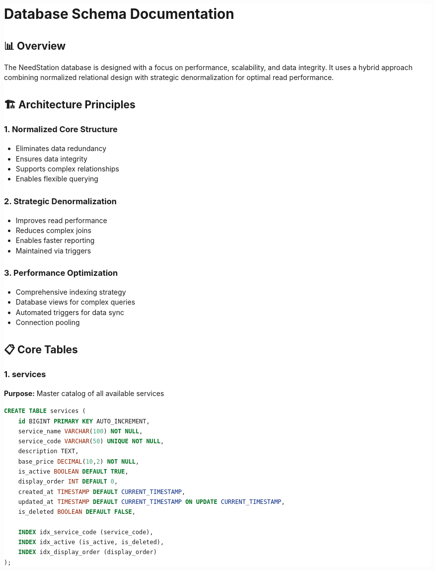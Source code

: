 # Database Schema Documentation

## 📊 Overview

The NeedStation database is designed with a focus on performance, scalability, and data integrity. It uses a hybrid approach combining normalized relational design with strategic denormalization for optimal read performance.

## 🏗️ Architecture Principles

### 1. Normalized Core Structure
- Eliminates data redundancy
- Ensures data integrity
- Supports complex relationships
- Enables flexible querying

### 2. Strategic Denormalization
- Improves read performance
- Reduces complex joins
- Enables faster reporting
- Maintained via triggers

### 3. Performance Optimization
- Comprehensive indexing strategy
- Database views for complex queries
- Automated triggers for data sync
- Connection pooling

## 📋 Core Tables

### 1. services
**Purpose:** Master catalog of all available services

```sql
CREATE TABLE services (
    id BIGINT PRIMARY KEY AUTO_INCREMENT,
    service_name VARCHAR(100) NOT NULL,
    service_code VARCHAR(50) UNIQUE NOT NULL,
    description TEXT,
    base_price DECIMAL(10,2) NOT NULL,
    is_active BOOLEAN DEFAULT TRUE,
    display_order INT DEFAULT 0,
    created_at TIMESTAMP DEFAULT CURRENT_TIMESTAMP,
    updated_at TIMESTAMP DEFAULT CURRENT_TIMESTAMP ON UPDATE CURRENT_TIMESTAMP,
    is_deleted BOOLEAN DEFAULT FALSE,
    
    INDEX idx_service_code (service_code),
    INDEX idx_active (is_active, is_deleted),
    INDEX idx_display_order (display_order)
);
```
